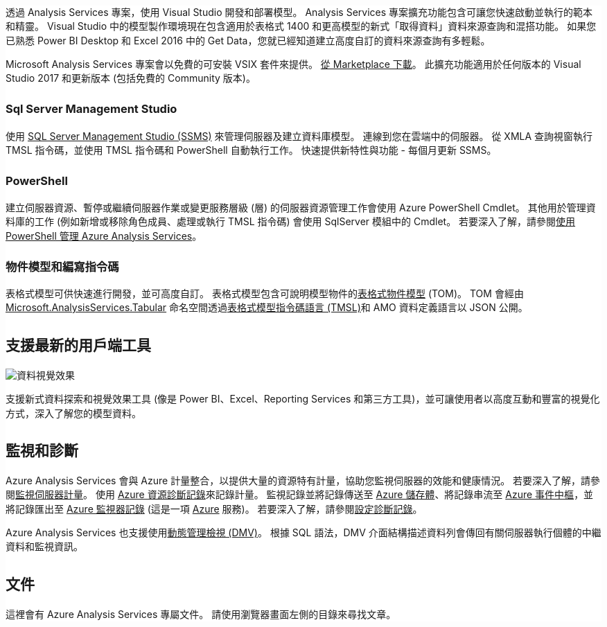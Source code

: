 透過 Analysis Services 專案，使用 Visual Studio 開發和部署模型。 Analysis Services 專案擴充功能包含可讓您快速啟動並執行的範本和精靈。 Visual Studio 中的模型製作環境現在包含適用於表格式 1400 和更高模型的新式「取得資料」資料來源查詢和混搭功能。 如果您已熟悉 Power BI Desktop 和 Excel 2016 中的 Get Data，您就已經知道建立高度自訂的資料來源查詢有多輕鬆。 

Microsoft Analysis Services 專案會以免費的可安裝 VSIX 套件來提供。 [從 Marketplace 下載](https://marketplace.visualstudio.com/items?itemName=ProBITools.MicrosoftAnalysisServicesModelingProjects)。 此擴充功能適用於任何版本的 Visual Studio 2017 和更新版本 (包括免費的 Community 版本)。

### <a name="sql-server-management-studio"></a>Sql Server Management Studio

使用 [SQL Server Management Studio (SSMS)](https://docs.microsoft.com/sql/ssms/download-sql-server-management-studio-ssms) 來管理伺服器及建立資料庫模型。 連線到您在雲端中的伺服器。 從 XMLA 查詢視窗執行 TMSL 指令碼，並使用 TMSL 指令碼和 PowerShell 自動執行工作。 快速提供新特性與功能 - 每個月更新 SSMS。

### <a name="powershell"></a>PowerShell

建立伺服器資源、暫停或繼續伺服器作業或變更服務層級 (層) 的伺服器資源管理工作會使用 Azure PowerShell Cmdlet。 其他用於管理資料庫的工作 (例如新增或移除角色成員、處理或執行 TMSL 指令碼) 會使用 SqlServer 模組中的 Cmdlet。 若要深入了解，請參閱[使用 PowerShell 管理 Azure Analysis Services](analysis-services-powershell.md)。

### <a name="object-model-and-scripting"></a>物件模型和編寫指令碼

表格式模型可供快速進行開發，並可高度自訂。 表格式模型包含可說明模型物件的[表格式物件模型](https://docs.microsoft.com/bi-reference/tom/introduction-to-the-tabular-object-model-tom-in-analysis-services-amo) (TOM)。 TOM 會經由 [Microsoft.AnalysisServices.Tabular](/dotnet/api/microsoft.analysisservices.tabular) 命名空間透過[表格式模型指令碼語言 (TMSL)](https://docs.microsoft.com/bi-reference/tmsl/tabular-model-scripting-language-tmsl-reference)和 AMO 資料定義語言以 JSON 公開。 

## <a name="supports-the-latest-client-tools"></a>支援最新的用戶端工具

![資料視覺效果](./media/analysis-services-overview/aas-overview-clients.png)

支援新式資料探索和視覺效果工具 (像是 Power BI、Excel、Reporting Services 和第三方工具)，並可讓使用者以高度互動和豐富的視覺化方式，深入了解您的模型資料。 

## <a name="monitoring-and-diagnostics"></a>監視和診斷

Azure Analysis Services 會與 Azure 計量整合，以提供大量的資源特有計量，協助您監視伺服器的效能和健康情況。 若要深入了解，請參閱[監視伺服器計量](analysis-services-monitor.md)。 使用 [Azure 資源診斷記錄](../azure-monitor/platform/resource-logs-overview.md)來記錄計量。 監視記錄並將記錄傳送至 [Azure 儲存體](https://azure.microsoft.com/services/storage/)、將記錄串流至 [Azure 事件中樞](https://azure.microsoft.com/services/event-hubs/)，並將記錄匯出至 [Azure 監視器記錄](https://azure.microsoft.com/services/log-analytics/) (這是一項 [Azure](https://www.microsoft.com/cloud-platform/operations-management-suite) 服務)。 若要深入了解，請參閱[設定診斷記錄](analysis-services-logging.md)。

Azure Analysis Services 也支援使用[動態管理檢視 (DMV)](https://docs.microsoft.com/analysis-services/instances/use-dynamic-management-views-dmvs-to-monitor-analysis-services)。 根據 SQL 語法，DMV 介面結構描述資料列會傳回有關伺服器執行個體的中繼資料和監視資訊。

## <a name="documentation"></a>文件

這裡會有 Azure Analysis Services 專屬文件。 請使用瀏覽器畫面左側的目錄來尋找文章。 
